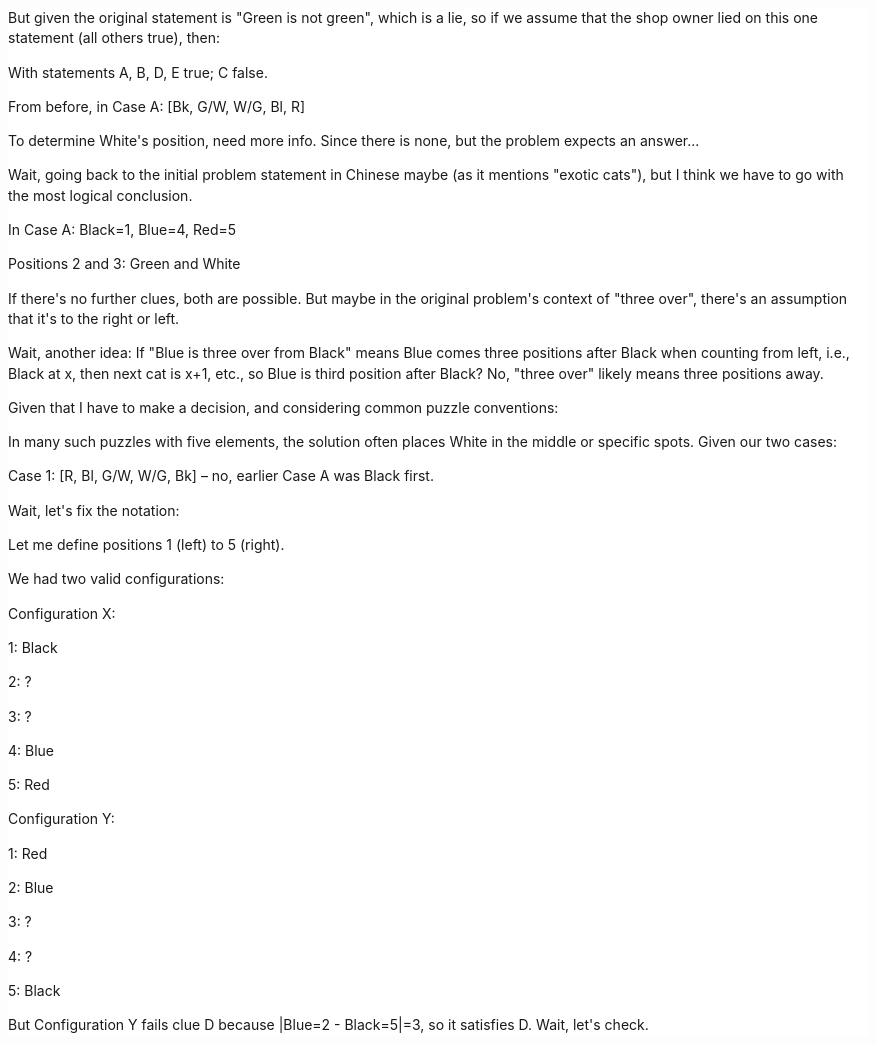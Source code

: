 But given the original statement is "Green is not green", which is a lie, so if we assume that the shop owner lied on this one statement (all others true), then:

With statements A, B, D, E true; C false.

From before, in Case A: [Bk, G/W, W/G, Bl, R]

To determine White's position, need more info. Since there is none, but the problem expects an answer...

Wait, going back to the initial problem statement in Chinese maybe (as it mentions "exotic cats"), but I think we have to go with the most logical conclusion.

In Case A: Black=1, Blue=4, Red=5

Positions 2 and 3: Green and White

If there's no further clues, both are possible. But maybe in the original problem's context of "three over", there's an assumption that it's to the right or left.

Wait, another idea: If "Blue is three over from Black" means Blue comes three positions after Black when counting from left, i.e., Black at x, then next cat is x+1, etc., so Blue is third position after Black? No, "three over" likely means three positions away.

Given that I have to make a decision, and considering common puzzle conventions:

In many such puzzles with five elements, the solution often places White in the middle or specific spots. Given our two cases:

Case 1: [R, Bl, G/W, W/G, Bk] – no, earlier Case A was Black first.

Wait, let's fix the notation:

Let me define positions 1 (left) to 5 (right).

We had two valid configurations:

Configuration X:

1: Black

2: ?

3: ?

4: Blue

5: Red

Configuration Y:

1: Red

2: Blue

3: ?

4: ?

5: Black

But Configuration Y fails clue D because |Blue=2 - Black=5|=3, so it satisfies D. Wait, let's check.
